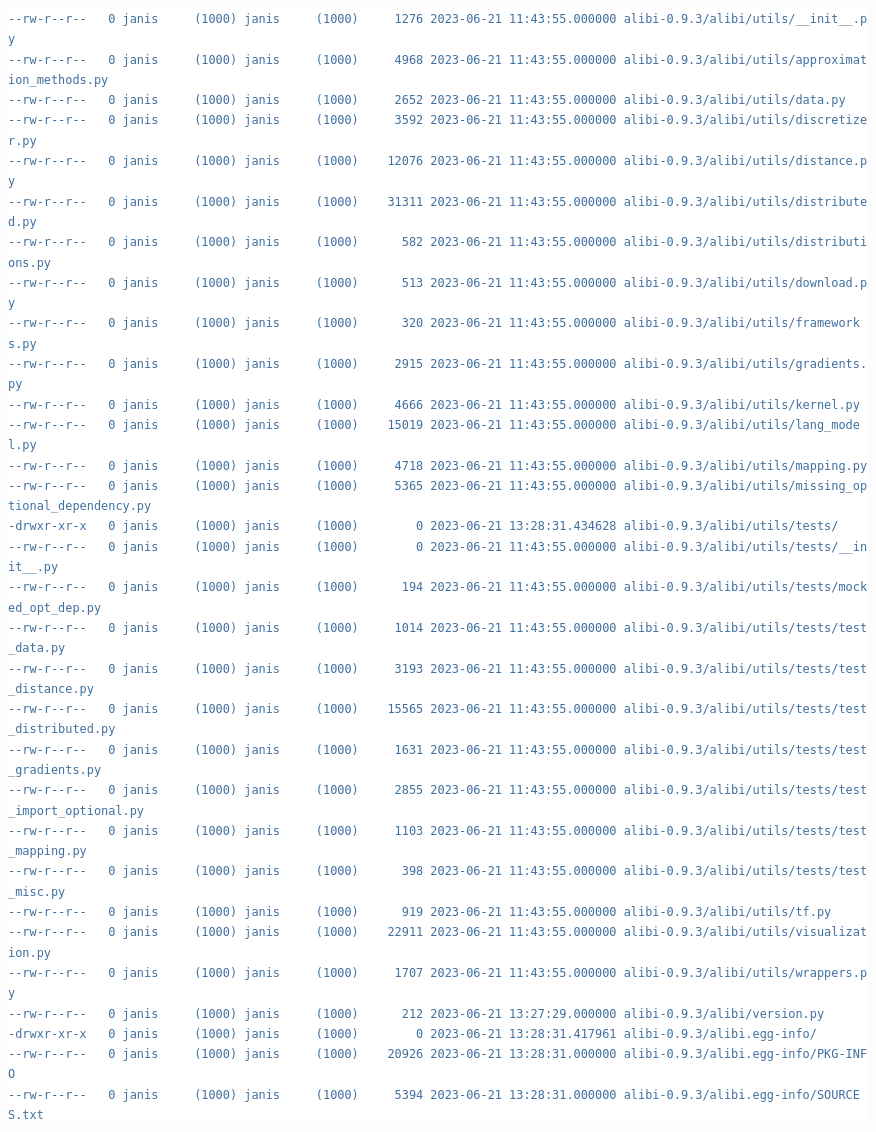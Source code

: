```diff
--rw-r--r--   0 janis     (1000) janis     (1000)     1276 2023-06-21 11:43:55.000000 alibi-0.9.3/alibi/utils/__init__.py
--rw-r--r--   0 janis     (1000) janis     (1000)     4968 2023-06-21 11:43:55.000000 alibi-0.9.3/alibi/utils/approximation_methods.py
--rw-r--r--   0 janis     (1000) janis     (1000)     2652 2023-06-21 11:43:55.000000 alibi-0.9.3/alibi/utils/data.py
--rw-r--r--   0 janis     (1000) janis     (1000)     3592 2023-06-21 11:43:55.000000 alibi-0.9.3/alibi/utils/discretizer.py
--rw-r--r--   0 janis     (1000) janis     (1000)    12076 2023-06-21 11:43:55.000000 alibi-0.9.3/alibi/utils/distance.py
--rw-r--r--   0 janis     (1000) janis     (1000)    31311 2023-06-21 11:43:55.000000 alibi-0.9.3/alibi/utils/distributed.py
--rw-r--r--   0 janis     (1000) janis     (1000)      582 2023-06-21 11:43:55.000000 alibi-0.9.3/alibi/utils/distributions.py
--rw-r--r--   0 janis     (1000) janis     (1000)      513 2023-06-21 11:43:55.000000 alibi-0.9.3/alibi/utils/download.py
--rw-r--r--   0 janis     (1000) janis     (1000)      320 2023-06-21 11:43:55.000000 alibi-0.9.3/alibi/utils/frameworks.py
--rw-r--r--   0 janis     (1000) janis     (1000)     2915 2023-06-21 11:43:55.000000 alibi-0.9.3/alibi/utils/gradients.py
--rw-r--r--   0 janis     (1000) janis     (1000)     4666 2023-06-21 11:43:55.000000 alibi-0.9.3/alibi/utils/kernel.py
--rw-r--r--   0 janis     (1000) janis     (1000)    15019 2023-06-21 11:43:55.000000 alibi-0.9.3/alibi/utils/lang_model.py
--rw-r--r--   0 janis     (1000) janis     (1000)     4718 2023-06-21 11:43:55.000000 alibi-0.9.3/alibi/utils/mapping.py
--rw-r--r--   0 janis     (1000) janis     (1000)     5365 2023-06-21 11:43:55.000000 alibi-0.9.3/alibi/utils/missing_optional_dependency.py
-drwxr-xr-x   0 janis     (1000) janis     (1000)        0 2023-06-21 13:28:31.434628 alibi-0.9.3/alibi/utils/tests/
--rw-r--r--   0 janis     (1000) janis     (1000)        0 2023-06-21 11:43:55.000000 alibi-0.9.3/alibi/utils/tests/__init__.py
--rw-r--r--   0 janis     (1000) janis     (1000)      194 2023-06-21 11:43:55.000000 alibi-0.9.3/alibi/utils/tests/mocked_opt_dep.py
--rw-r--r--   0 janis     (1000) janis     (1000)     1014 2023-06-21 11:43:55.000000 alibi-0.9.3/alibi/utils/tests/test_data.py
--rw-r--r--   0 janis     (1000) janis     (1000)     3193 2023-06-21 11:43:55.000000 alibi-0.9.3/alibi/utils/tests/test_distance.py
--rw-r--r--   0 janis     (1000) janis     (1000)    15565 2023-06-21 11:43:55.000000 alibi-0.9.3/alibi/utils/tests/test_distributed.py
--rw-r--r--   0 janis     (1000) janis     (1000)     1631 2023-06-21 11:43:55.000000 alibi-0.9.3/alibi/utils/tests/test_gradients.py
--rw-r--r--   0 janis     (1000) janis     (1000)     2855 2023-06-21 11:43:55.000000 alibi-0.9.3/alibi/utils/tests/test_import_optional.py
--rw-r--r--   0 janis     (1000) janis     (1000)     1103 2023-06-21 11:43:55.000000 alibi-0.9.3/alibi/utils/tests/test_mapping.py
--rw-r--r--   0 janis     (1000) janis     (1000)      398 2023-06-21 11:43:55.000000 alibi-0.9.3/alibi/utils/tests/test_misc.py
--rw-r--r--   0 janis     (1000) janis     (1000)      919 2023-06-21 11:43:55.000000 alibi-0.9.3/alibi/utils/tf.py
--rw-r--r--   0 janis     (1000) janis     (1000)    22911 2023-06-21 11:43:55.000000 alibi-0.9.3/alibi/utils/visualization.py
--rw-r--r--   0 janis     (1000) janis     (1000)     1707 2023-06-21 11:43:55.000000 alibi-0.9.3/alibi/utils/wrappers.py
--rw-r--r--   0 janis     (1000) janis     (1000)      212 2023-06-21 13:27:29.000000 alibi-0.9.3/alibi/version.py
-drwxr-xr-x   0 janis     (1000) janis     (1000)        0 2023-06-21 13:28:31.417961 alibi-0.9.3/alibi.egg-info/
--rw-r--r--   0 janis     (1000) janis     (1000)    20926 2023-06-21 13:28:31.000000 alibi-0.9.3/alibi.egg-info/PKG-INFO
--rw-r--r--   0 janis     (1000) janis     (1000)     5394 2023-06-21 13:28:31.000000 alibi-0.9.3/alibi.egg-info/SOURCES.txt
```